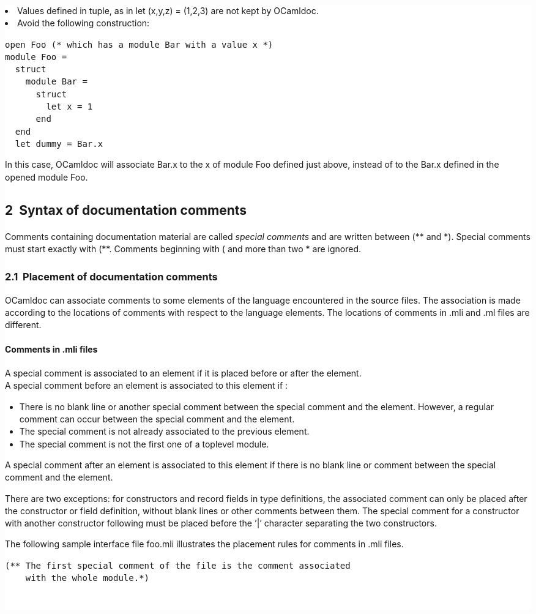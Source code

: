 </li><li class="li-itemize">Values defined in tuple, as in <span class="c007">let (x,y,z) = (1,2,3)</span>
are not kept by OCamldoc.
</li><li class="li-itemize">Avoid the following construction:
<pre>open Foo (* which has a module Bar with a value x *)
module Foo =
  struct
    module Bar =
      struct
        let x = 1
      end
  end
  let dummy = Bar.x
</pre>In this case, OCamldoc will associate <span class="c007">Bar.x</span> to the <span class="c007">x</span> of module
<span class="c007">Foo</span> defined just above, instead of to the <span class="c007">Bar.x</span> defined in the
opened module <span class="c007">Foo</span>.
</li></ul>
<h2 class="section" id="sec318">2&nbsp;&nbsp;Syntax of documentation comments</h2>
<p>
<a id="s:ocamldoc-comments"></a></p><p>Comments containing documentation material are called <em>special
comments</em> and are written between <span class="c007">(**</span> and <span class="c007">*)</span>. Special comments
must start exactly with <span class="c007">(**</span>. Comments beginning with <span class="c007">(</span> and more
than two <span class="c007">*</span> are ignored.</p>
<h3 class="subsection" id="sec319">2.1&nbsp;&nbsp;Placement of documentation comments</h3>
<p>
OCamldoc can associate comments to some elements of the language
encountered in the source files. The association is made according to
the locations of comments with respect to the language elements. The
locations of comments in <span class="c007">.mli</span> and <span class="c007">.ml</span> files are different.</p>
<h4 class="subsubsection" id="sec320">Comments in <span class="c007">.mli</span> files</h4>
<p>
A special comment is associated to an element if it is placed before or
after the element.<br>
A special comment before an element is associated to this element if&nbsp;:
</p><ul class="itemize"><li class="li-itemize">
There is no blank line or another special comment between the special
comment and the element. However, a regular comment can occur between
the special comment and the element.
</li><li class="li-itemize">The special comment is not already associated to the previous element.
</li><li class="li-itemize">The special comment is not the first one of a toplevel module.
</li></ul><p>A special comment after an element is associated to this element if
there is no blank line or comment between the special comment and the
element.</p><p>There are two exceptions: for constructors and record fields in
type definitions, the associated comment can only be placed after the
constructor or field definition, without blank lines or other comments
between them. The special comment for a constructor
with another constructor following must be placed before the ’<span class="c007">|</span>’
character separating the two constructors.</p><p>The following sample interface file <span class="c007">foo.mli</span> illustrates the
placement rules for comments in <span class="c007">.mli</span> files.</p><pre>(** The first special comment of the file is the comment associated
    with the whole module.*)
